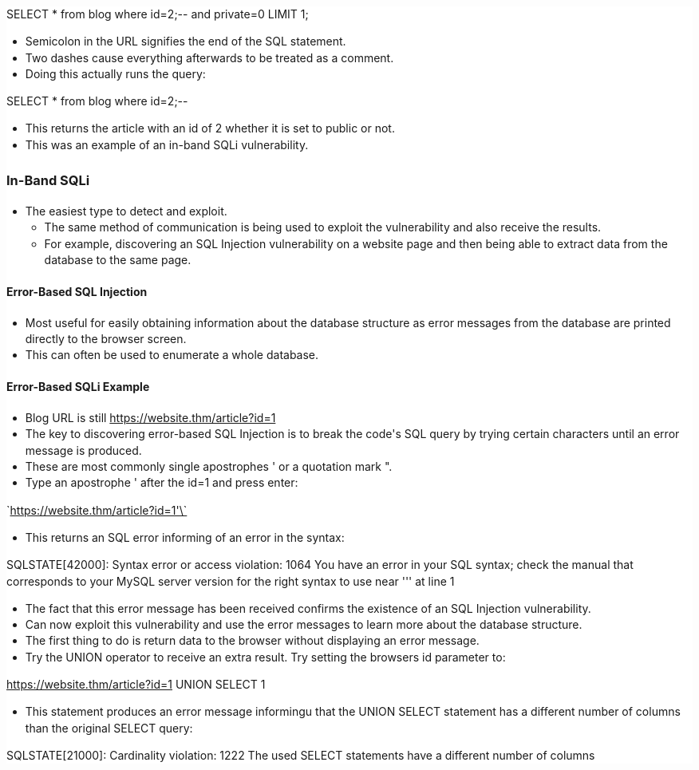 SELECT \* from blog where id=2;-- and private=0 LIMIT 1;

* Semicolon in the URL signifies the end of the SQL statement.
* Two dashes cause everything afterwards to be treated as a comment.
* Doing this actually runs the query:

SELECT \* from blog where id=2;--

* This returns the article with an id of 2 whether it is set to public or not.
* This was an example of an in-band SQLi vulnerability.

### **In-Band SQLi** <a href="#ynkawzxe8krb" id="ynkawzxe8krb"></a>

* The easiest type to detect and exploit.
  * The same method of communication is being used to exploit the vulnerability and also receive the results.
  * For example, discovering an SQL Injection vulnerability on a website page and then being able to extract data from the database to the same page.

#### **Error-Based SQL Injection** <a href="#oqjo6qeloi59" id="oqjo6qeloi59"></a>

* Most useful for easily obtaining information about the database structure as error messages from the database are printed directly to the browser screen.
* This can often be used to enumerate a whole database.

#### **Error-Based SQLi Example** <a href="#gjhhl95wm5v7" id="gjhhl95wm5v7"></a>

* Blog URL is still https://website.thm/article?id=1
* The key to discovering error-based SQL Injection is to break the code's SQL query by trying certain characters until an error message is produced.
* These are most commonly single apostrophes ' or a quotation mark ".
* Type an apostrophe ' after the id=1 and press enter:

\`https://website.thm/article?id=1'\`

* This returns an SQL error informing of an error in the syntax:

SQLSTATE\[42000]: Syntax error or access violation: 1064 You have an error in your SQL syntax; check the manual that corresponds to your MySQL server version for the right syntax to use near ''' at line 1

* The fact that this error message has been received confirms the existence of an SQL Injection vulnerability.
* Can now exploit this vulnerability and use the error messages to learn more about the database structure.
* The first thing to do is return data to the browser without displaying an error message.
* Try the UNION operator to receive an extra result. Try setting the browsers id parameter to:

https://website.thm/article?id=1 UNION SELECT 1

* This statement produces an error message informingu that the UNION SELECT statement has a different number of columns than the original SELECT query:

SQLSTATE\[21000]: Cardinality violation: 1222 The used SELECT statements have a different number of columns
